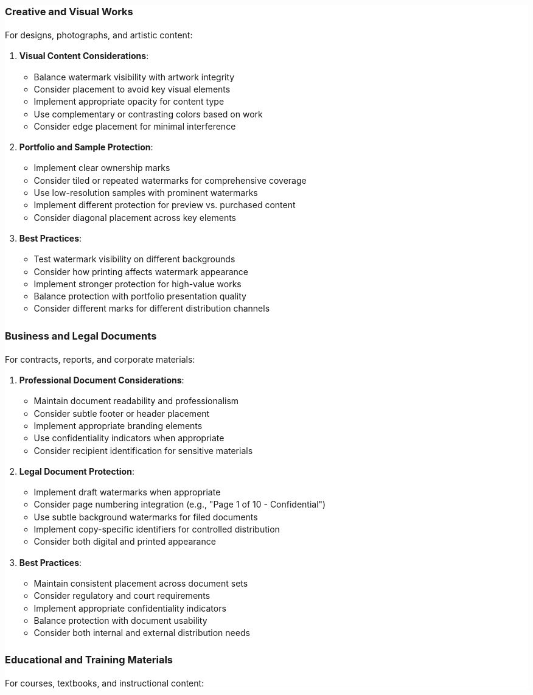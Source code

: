 ### Creative and Visual Works

For designs, photographs, and artistic content:

1. **Visual Content Considerations**:
   - Balance watermark visibility with artwork integrity
   - Consider placement to avoid key visual elements
   - Implement appropriate opacity for content type
   - Use complementary or contrasting colors based on work
   - Consider edge placement for minimal interference

2. **Portfolio and Sample Protection**:
   - Implement clear ownership marks
   - Consider tiled or repeated watermarks for comprehensive coverage
   - Use low-resolution samples with prominent watermarks
   - Implement different protection for preview vs. purchased content
   - Consider diagonal placement across key elements

3. **Best Practices**:
   - Test watermark visibility on different backgrounds
   - Consider how printing affects watermark appearance
   - Implement stronger protection for high-value works
   - Balance protection with portfolio presentation quality
   - Consider different marks for different distribution channels

### Business and Legal Documents

For contracts, reports, and corporate materials:

1. **Professional Document Considerations**:
   - Maintain document readability and professionalism
   - Consider subtle footer or header placement
   - Implement appropriate branding elements
   - Use confidentiality indicators when appropriate
   - Consider recipient identification for sensitive materials

2. **Legal Document Protection**:
   - Implement draft watermarks when appropriate
   - Consider page numbering integration (e.g., "Page 1 of 10 - Confidential")
   - Use subtle background watermarks for filed documents
   - Implement copy-specific identifiers for controlled distribution
   - Consider both digital and printed appearance

3. **Best Practices**:
   - Maintain consistent placement across document sets
   - Consider regulatory and court requirements
   - Implement appropriate confidentiality indicators
   - Balance protection with document usability
   - Consider both internal and external distribution needs

### Educational and Training Materials

For courses, textbooks, and instructional content:
